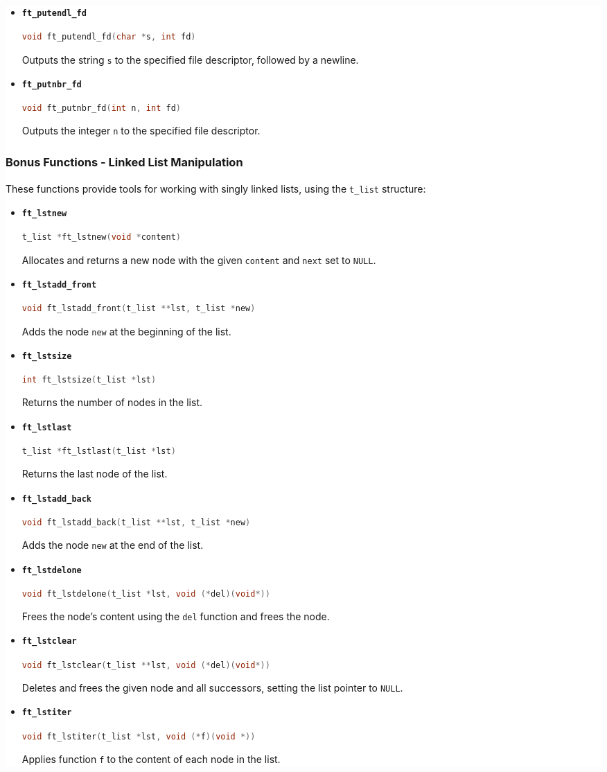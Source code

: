 - **`ft_putendl_fd`**  
  ```c
  void ft_putendl_fd(char *s, int fd)
  ```
  Outputs the string `s` to the specified file descriptor, followed by a newline.

- **`ft_putnbr_fd`**  
  ```c
  void ft_putnbr_fd(int n, int fd)
  ```
  Outputs the integer `n` to the specified file descriptor.

### Bonus Functions - Linked List Manipulation
These functions provide tools for working with singly linked lists, using the `t_list` structure:

- **`ft_lstnew`**  
  ```c
  t_list *ft_lstnew(void *content)
  ```
  Allocates and returns a new node with the given `content` and `next` set to `NULL`.

- **`ft_lstadd_front`**  
  ```c
  void ft_lstadd_front(t_list **lst, t_list *new)
  ```
  Adds the node `new` at the beginning of the list.

- **`ft_lstsize`**  
  ```c
  int ft_lstsize(t_list *lst)
  ```
  Returns the number of nodes in the list.

- **`ft_lstlast`**  
  ```c
  t_list *ft_lstlast(t_list *lst)
  ```
  Returns the last node of the list.

- **`ft_lstadd_back`**  
  ```c
  void ft_lstadd_back(t_list **lst, t_list *new)
  ```
  Adds the node `new` at the end of the list.

- **`ft_lstdelone`**  
  ```c
  void ft_lstdelone(t_list *lst, void (*del)(void*))
  ```
  Frees the node’s content using the `del` function and frees the node.

- **`ft_lstclear`**  
  ```c
  void ft_lstclear(t_list **lst, void (*del)(void*))
  ```
  Deletes and frees the given node and all successors, setting the list pointer to `NULL`.

- **`ft_lstiter`**  
  ```c
  void ft_lstiter(t_list *lst, void (*f)(void *))
  ```
  Applies function `f` to the content of each node in the list.
